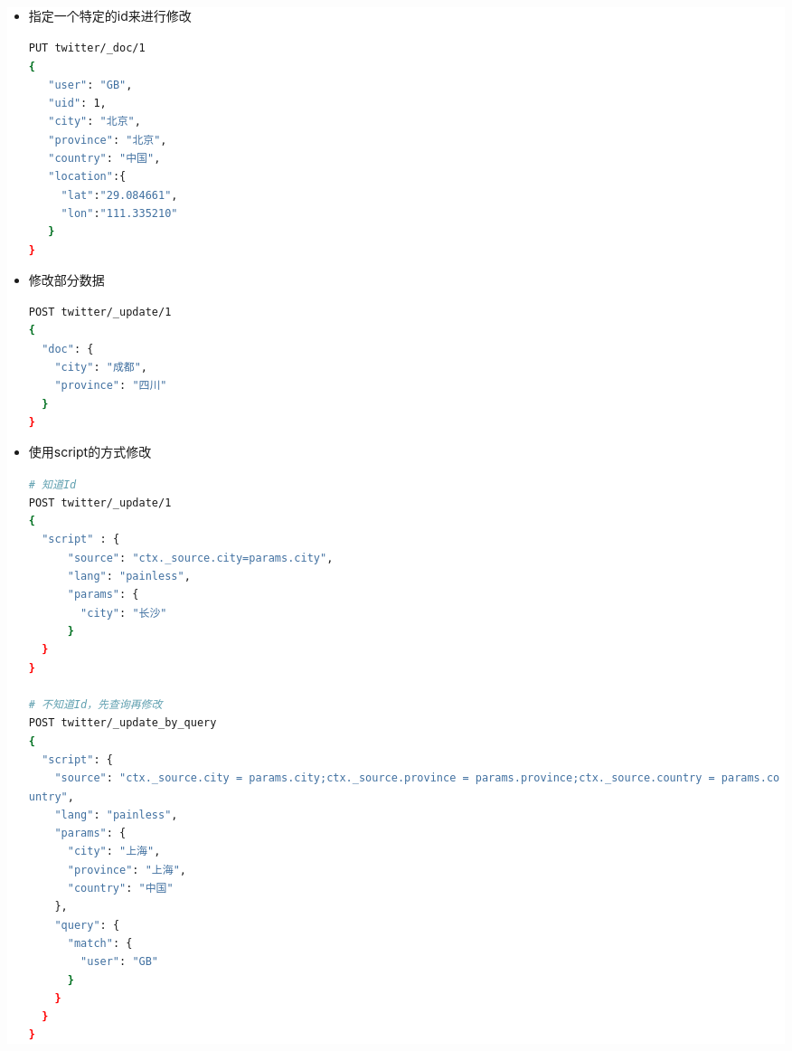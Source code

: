 - 指定一个特定的id来进行修改

  ```bash
  PUT twitter/_doc/1
  {
     "user": "GB",
     "uid": 1,
     "city": "北京",
     "province": "北京",
     "country": "中国",
     "location":{
       "lat":"29.084661",
       "lon":"111.335210"
     }
  }
  ```

- 修改部分数据

  ```bash
  POST twitter/_update/1
  {
    "doc": {
      "city": "成都",
      "province": "四川"
    }
  }
  ```

- 使用script的方式修改

  ```bash
  # 知道Id
  POST twitter/_update/1
  {
    "script" : {
        "source": "ctx._source.city=params.city",
        "lang": "painless",
        "params": {
          "city": "长沙"
        }
    }
  }

  # 不知道Id，先查询再修改
  POST twitter/_update_by_query
  {
    "script": {
      "source": "ctx._source.city = params.city;ctx._source.province = params.province;ctx._source.country = params.country",
      "lang": "painless",
      "params": {
        "city": "上海",
        "province": "上海",
        "country": "中国"
      },
      "query": {
        "match": {
          "user": "GB"
        }
      }
    }
  }
  ```
